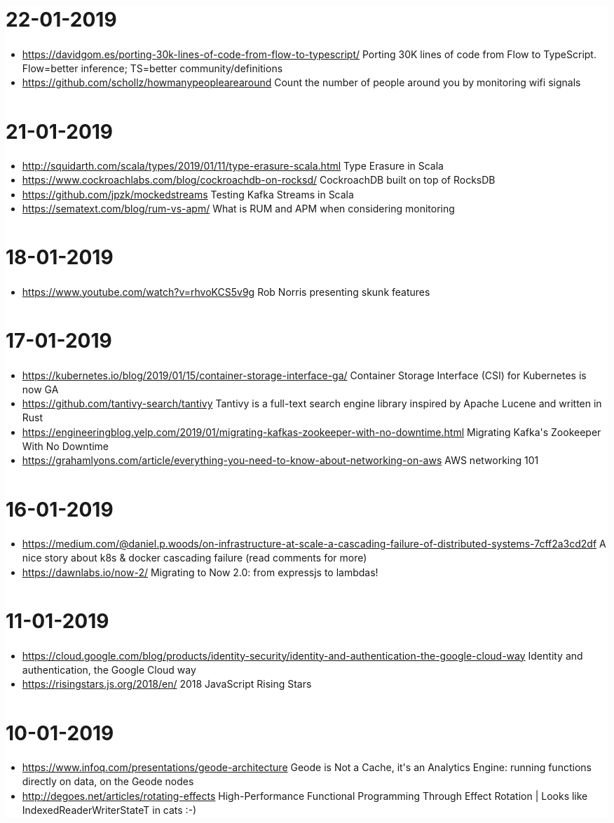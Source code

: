 # 22-01-2019

- https://davidgom.es/porting-30k-lines-of-code-from-flow-to-typescript/ Porting 30K lines of code from Flow to TypeScript. Flow=better inference; TS=better community/definitions
- https://github.com/schollz/howmanypeoplearearound Count the number of people around you by monitoring wifi signals

# 21-01-2019

- http://squidarth.com/scala/types/2019/01/11/type-erasure-scala.html Type Erasure in Scala
- https://www.cockroachlabs.com/blog/cockroachdb-on-rocksd/ CockroachDB built on top of RocksDB
- https://github.com/jpzk/mockedstreams Testing Kafka Streams in Scala
- https://sematext.com/blog/rum-vs-apm/ What is RUM and APM when considering monitoring

# 18-01-2019

- https://www.youtube.com/watch?v=rhvoKCS5v9g Rob Norris presenting skunk features

# 17-01-2019

- https://kubernetes.io/blog/2019/01/15/container-storage-interface-ga/ Container Storage Interface (CSI) for Kubernetes is now GA
- https://github.com/tantivy-search/tantivy Tantivy is a full-text search engine library inspired by Apache Lucene and written in Rust
- https://engineeringblog.yelp.com/2019/01/migrating-kafkas-zookeeper-with-no-downtime.html Migrating Kafka's Zookeeper With No Downtime
- https://grahamlyons.com/article/everything-you-need-to-know-about-networking-on-aws AWS networking 101

# 16-01-2019

- https://medium.com/@daniel.p.woods/on-infrastructure-at-scale-a-cascading-failure-of-distributed-systems-7cff2a3cd2df A nice story about k8s & docker cascading failure (read comments for more)
- https://dawnlabs.io/now-2/ Migrating to Now 2.0: from expressjs to lambdas!

# 11-01-2019

- https://cloud.google.com/blog/products/identity-security/identity-and-authentication-the-google-cloud-way Identity and authentication, the Google Cloud way
- https://risingstars.js.org/2018/en/ 2018 JavaScript Rising Stars

# 10-01-2019

- https://www.infoq.com/presentations/geode-architecture Geode is Not a Cache, it's an Analytics Engine: running functions directly on data, on the Geode nodes
- http://degoes.net/articles/rotating-effects High-Performance Functional Programming Through Effect Rotation | Looks like IndexedReaderWriterStateT in cats :-)
